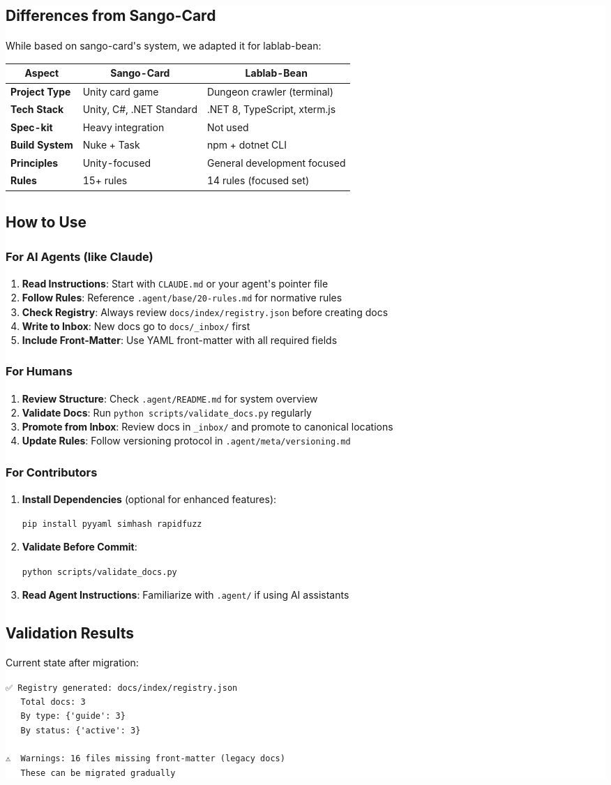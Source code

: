 ## Differences from Sango-Card

While based on sango-card's system, we adapted it for lablab-bean:

| Aspect | Sango-Card | Lablab-Bean |
|--------|------------|-------------|
| **Project Type** | Unity card game | Dungeon crawler (terminal) |
| **Tech Stack** | Unity, C#, .NET Standard | .NET 8, TypeScript, xterm.js |
| **Spec-kit** | Heavy integration | Not used |
| **Build System** | Nuke + Task | npm + dotnet CLI |
| **Principles** | Unity-focused | General development focused |
| **Rules** | 15+ rules | 14 rules (focused set) |

## How to Use

### For AI Agents (like Claude)

1. **Read Instructions**: Start with `CLAUDE.md` or your agent's pointer file
2. **Follow Rules**: Reference `.agent/base/20-rules.md` for normative rules
3. **Check Registry**: Always review `docs/index/registry.json` before creating docs
4. **Write to Inbox**: New docs go to `docs/_inbox/` first
5. **Include Front-Matter**: Use YAML front-matter with all required fields

### For Humans

1. **Review Structure**: Check `.agent/README.md` for system overview
2. **Validate Docs**: Run `python scripts/validate_docs.py` regularly
3. **Promote from Inbox**: Review docs in `_inbox/` and promote to canonical locations
4. **Update Rules**: Follow versioning protocol in `.agent/meta/versioning.md`

### For Contributors

1. **Install Dependencies** (optional for enhanced features):
   ```bash
   pip install pyyaml simhash rapidfuzz
   ```

2. **Validate Before Commit**:
   ```bash
   python scripts/validate_docs.py
   ```

3. **Read Agent Instructions**: Familiarize with `.agent/` if using AI assistants

## Validation Results

Current state after migration:

```
✅ Registry generated: docs/index/registry.json
   Total docs: 3
   By type: {'guide': 3}
   By status: {'active': 3}

⚠️  Warnings: 16 files missing front-matter (legacy docs)
   These can be migrated gradually
```
